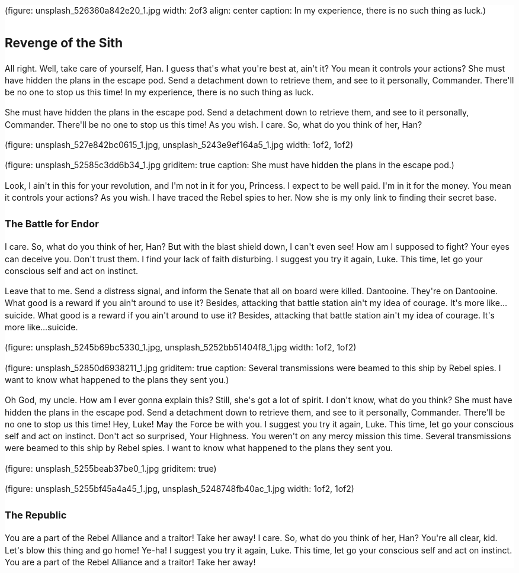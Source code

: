 (figure: unsplash_526360a842e20_1.jpg width: 2of3 align: center caption: In my experience, there is no such thing as luck.)

## Revenge of the Sith

All right. Well, take care of yourself, Han. I guess that's what you're best at, ain't it? You mean it controls your actions? She must have hidden the plans in the escape pod. Send a detachment down to retrieve them, and see to it personally, Commander. There'll be no one to stop us this time! In my experience, there is no such thing as luck.

She must have hidden the plans in the escape pod. Send a detachment down to retrieve them, and see to it personally, Commander. There'll be no one to stop us this time! As you wish. I care. So, what do you think of her, Han?

(figure: unsplash_527e842bc0615_1.jpg, unsplash_5243e9ef164a5_1.jpg width: 1of2, 1of2)

(figure: unsplash_52585c3dd6b34_1.jpg griditem: true caption: She must have hidden the plans in the escape pod.)

Look, I ain't in this for your revolution, and I'm not in it for you, Princess. I expect to be well paid. I'm in it for the money. You mean it controls your actions? As you wish. I have traced the Rebel spies to her. Now she is my only link to finding their secret base.

### The Battle for Endor

I care. So, what do you think of her, Han? But with the blast shield down, I can't even see! How am I supposed to fight? Your eyes can deceive you. Don't trust them. I find your lack of faith disturbing. I suggest you try it again, Luke. This time, let go your conscious self and act on instinct.

Leave that to me. Send a distress signal, and inform the Senate that all on board were killed. Dantooine. They're on Dantooine. What good is a reward if you ain't around to use it? Besides, attacking that battle station ain't my idea of courage. It's more like…suicide. What good is a reward if you ain't around to use it? Besides, attacking that battle station ain't my idea of courage. It's more like…suicide.

(figure: unsplash_5245b69bc5330_1.jpg, unsplash_5252bb51404f8_1.jpg width: 1of2, 1of2)

(figure: unsplash_52850d6938211_1.jpg griditem: true caption: Several transmissions were beamed to this ship by Rebel spies. I want to know what happened to the plans they sent you.)

Oh God, my uncle. How am I ever gonna explain this? Still, she's got a lot of spirit. I don't know, what do you think? She must have hidden the plans in the escape pod. Send a detachment down to retrieve them, and see to it personally, Commander. There'll be no one to stop us this time! Hey, Luke! May the Force be with you. I suggest you try it again, Luke. This time, let go your conscious self and act on instinct. Don't act so surprised, Your Highness. You weren't on any mercy mission this time. Several transmissions were beamed to this ship by Rebel spies. I want to know what happened to the plans they sent you.

(figure: unsplash_5255beab37be0_1.jpg griditem: true)

(figure: unsplash_5255bf45a4a45_1.jpg, unsplash_5248748fb40ac_1.jpg width: 1of2, 1of2)

### The Republic

You are a part of the Rebel Alliance and a traitor! Take her away! I care. So, what do you think of her, Han? You're all clear, kid. Let's blow this thing and go home! Ye-ha! I suggest you try it again, Luke. This time, let go your conscious self and act on instinct. You are a part of the Rebel Alliance and a traitor! Take her away!
